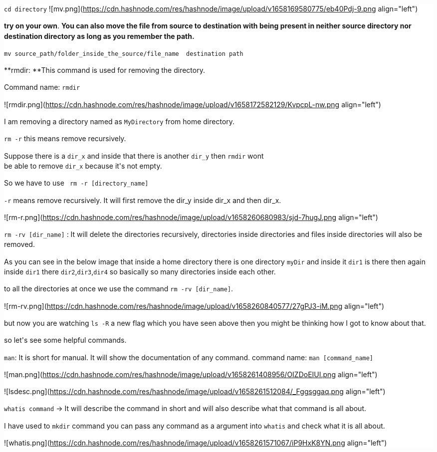 ```cd directory```
![mv.png](https://cdn.hashnode.com/res/hashnode/image/upload/v1658169580775/eb40Pdj-9.png align="left")

**try on your own**.
**You can also move the file from source to destination with being present in neither source directory nor destination directory as long as you remember the path.** 

```mv source_path/folder_inside_the_source/file_name  destination path```

**rmdir: **This command is used for removing the directory.

Command name: ```rmdir```

![rmdir.png](https://cdn.hashnode.com/res/hashnode/image/upload/v1658172582129/KvpcpL-nw.png align="left")

I am removing a directory named as ```MyDirectory``` from home directory.
 
```rm -r``` this means remove recursively. 

Suppose there is a ```dir_x``` and inside that there is another ```dir_y``` then ```rmdir``` wont    
be able to remove ```dir_x``` because it's not empty.

So we have to use ``` rm -r [directory_name]```

```-r``` means remove recursively. It will first remove the dir_y inside dir_x and then dir_x.

![rm-r.png](https://cdn.hashnode.com/res/hashnode/image/upload/v1658260680983/sjd-7hugJ.png align="left")

```rm -rv [dir_name]``` : It will delete the directories recursively, directories inside directories and files inside directories will also be removed.

As you can see in the below image that inside a home directory there is one directory ```myDir``` and inside it ```dir1``` is there then again inside  ```dir1``` there ```dir2```,```dir3```,```dir4``` so basically so many directories inside each other.

to all the directories at once we use the command ```rm -rv [dir_name]```.

![rm-rv.png](https://cdn.hashnode.com/res/hashnode/image/upload/v1658260840577/27gPJ3-iM.png align="left")

but now you are watching ```ls -R``` a new flag which you have seen above then you might be thinking how I got to know about that.

so let's see some helpful commands.

```man```:  It is short for manual. It will show the documentation of any command.
command name: ```man [command_name]``` 

![man.png](https://cdn.hashnode.com/res/hashnode/image/upload/v1658261408956/OIZDoEIUI.png align="left")

![lsdesc.png](https://cdn.hashnode.com/res/hashnode/image/upload/v1658261512084/_Fggsggaq.png align="left")
 
```whatis command``` → It will describe the command in short and will also describe what that command is all about.

I have used to ```mkdir``` command you can pass any command as a argument into ```whatis``` and check what it is all about.

![whatis.png](https://cdn.hashnode.com/res/hashnode/image/upload/v1658261571067/iP9HxK8YN.png align="left")

```
